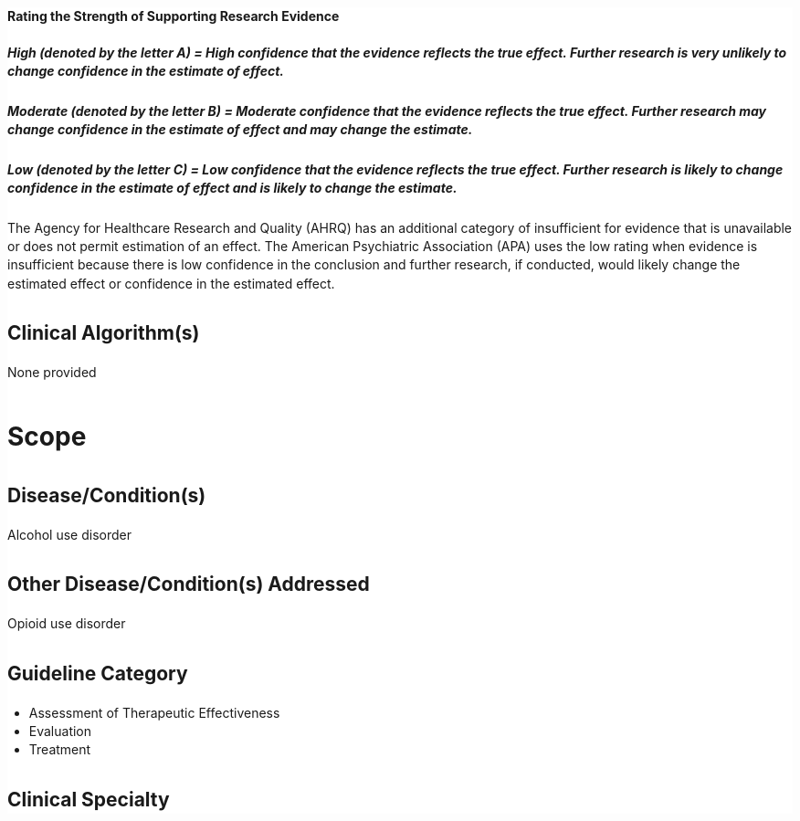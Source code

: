 
####  Rating the Strength of Supporting Research Evidence 


#####  High (denoted by the letter A) = High confidence that the evidence reflects the true effect. Further research is very unlikely to change confidence in the estimate of effect. 


#####  Moderate (denoted by the letter B) = Moderate confidence that the evidence reflects the true effect. Further research may change confidence in the estimate of effect and may change the estimate. 


#####  Low (denoted by the letter C) = Low confidence that the evidence reflects the true effect. Further research is likely to change confidence in the estimate of effect and is likely to change the estimate. 


The Agency for Healthcare Research and Quality (AHRQ) has an additional category of insufficient for evidence that is unavailable or does not permit estimation of an effect. The American Psychiatric Association (APA) uses the low rating when evidence is insufficient because there is low confidence in the conclusion and further research, if conducted, would likely change the estimated effect or confidence in the estimated effect. 
## Clinical Algorithm(s)



None provided

# Scope

## Disease/Condition(s)



Alcohol use disorder

## Other Disease/Condition(s) Addressed



Opioid use disorder

## Guideline Category

- Assessment of Therapeutic Effectiveness
- Evaluation
- Treatment

## Clinical Specialty

